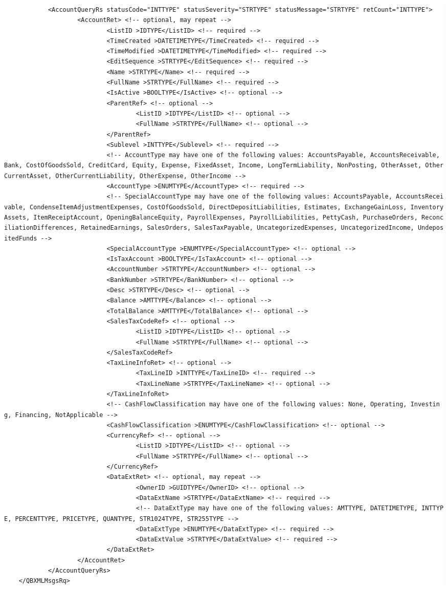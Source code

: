                 <AccountQueryRs statusCode="INTTYPE" statusSeverity="STRTYPE" statusMessage="STRTYPE" retCount="INTTYPE">
                        <AccountRet> <!-- optional, may repeat -->
                                <ListID >IDTYPE</ListID> <!-- required -->
                                <TimeCreated >DATETIMETYPE</TimeCreated> <!-- required -->
                                <TimeModified >DATETIMETYPE</TimeModified> <!-- required -->
                                <EditSequence >STRTYPE</EditSequence> <!-- required -->
                                <Name >STRTYPE</Name> <!-- required -->
                                <FullName >STRTYPE</FullName> <!-- required -->
                                <IsActive >BOOLTYPE</IsActive> <!-- optional -->
                                <ParentRef> <!-- optional -->
                                        <ListID >IDTYPE</ListID> <!-- optional -->
                                        <FullName >STRTYPE</FullName> <!-- optional -->
                                </ParentRef>
                                <Sublevel >INTTYPE</Sublevel> <!-- required -->
                                <!-- AccountType may have one of the following values: AccountsPayable, AccountsReceivable, Bank, CostOfGoodsSold, CreditCard, Equity, Expense, FixedAsset, Income, LongTermLiability, NonPosting, OtherAsset, OtherCurrentAsset, OtherCurrentLiability, OtherExpense, OtherIncome -->
                                <AccountType >ENUMTYPE</AccountType> <!-- required -->
                                <!-- SpecialAccountType may have one of the following values: AccountsPayable, AccountsReceivable, CondenseItemAdjustmentExpenses, CostOfGoodsSold, DirectDepositLiabilities, Estimates, ExchangeGainLoss, InventoryAssets, ItemReceiptAccount, OpeningBalanceEquity, PayrollExpenses, PayrollLiabilities, PettyCash, PurchaseOrders, ReconciliationDifferences, RetainedEarnings, SalesOrders, SalesTaxPayable, UncategorizedExpenses, UncategorizedIncome, UndepositedFunds -->
                                <SpecialAccountType >ENUMTYPE</SpecialAccountType> <!-- optional -->
                                <IsTaxAccount >BOOLTYPE</IsTaxAccount> <!-- optional -->
                                <AccountNumber >STRTYPE</AccountNumber> <!-- optional -->
                                <BankNumber >STRTYPE</BankNumber> <!-- optional -->
                                <Desc >STRTYPE</Desc> <!-- optional -->
                                <Balance >AMTTYPE</Balance> <!-- optional -->
                                <TotalBalance >AMTTYPE</TotalBalance> <!-- optional -->
                                <SalesTaxCodeRef> <!-- optional -->
                                        <ListID >IDTYPE</ListID> <!-- optional -->
                                        <FullName >STRTYPE</FullName> <!-- optional -->
                                </SalesTaxCodeRef>
                                <TaxLineInfoRet> <!-- optional -->
                                        <TaxLineID >INTTYPE</TaxLineID> <!-- required -->
                                        <TaxLineName >STRTYPE</TaxLineName> <!-- optional -->
                                </TaxLineInfoRet>
                                <!-- CashFlowClassification may have one of the following values: None, Operating, Investing, Financing, NotApplicable -->
                                <CashFlowClassification >ENUMTYPE</CashFlowClassification> <!-- optional -->
                                <CurrencyRef> <!-- optional -->
                                        <ListID >IDTYPE</ListID> <!-- optional -->
                                        <FullName >STRTYPE</FullName> <!-- optional -->
                                </CurrencyRef>
                                <DataExtRet> <!-- optional, may repeat -->
                                        <OwnerID >GUIDTYPE</OwnerID> <!-- optional -->
                                        <DataExtName >STRTYPE</DataExtName> <!-- required -->
                                        <!-- DataExtType may have one of the following values: AMTTYPE, DATETIMETYPE, INTTYPE, PERCENTTYPE, PRICETYPE, QUANTYPE, STR1024TYPE, STR255TYPE -->
                                        <DataExtType >ENUMTYPE</DataExtType> <!-- required -->
                                        <DataExtValue >STRTYPE</DataExtValue> <!-- required -->
                                </DataExtRet>
                        </AccountRet>
                </AccountQueryRs>
        </QBXMLMsgsRq>
</QBXML>
